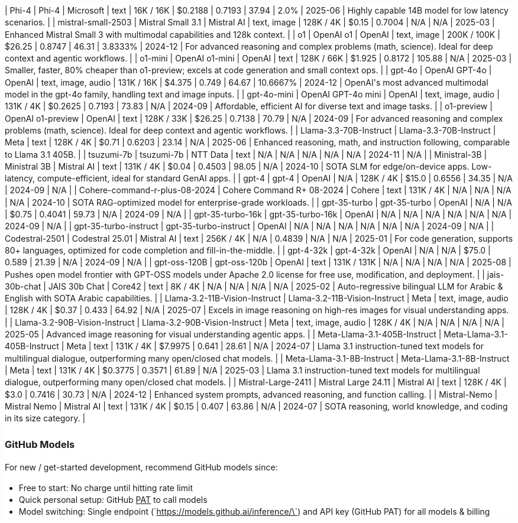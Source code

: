 | Phi-4 | Phi-4 | Microsoft | text | 16K / 16K | $0.2188 | 0.7193 | 37.94 | 2.0% | 2025-06 | Highly capable 14B model for low latency scenarios. |
| mistral-small-2503 | Mistral Small 3.1 | Mistral AI | text, image | 128K / 4K | $0.15 | 0.7004 | N/A | N/A | 2025-03 | Enhanced Mistral Small 3 with multimodal capabilities and 128k context. |
| o1 | OpenAI o1 | OpenAI | text, image | 200K / 100K | $26.25 | 0.8747 | 46.31 | 3.8333% | 2024-12 | For advanced reasoning and complex problems (math, science). Ideal for deep context and agentic workflows. |
| o1-mini | OpenAI o1-mini | OpenAI | text | 128K / 66K | $1.925 | 0.8172 | 105.88 | N/A | 2025-03 | Smaller, faster, 80% cheaper than o1-preview; excels at code generation and small context ops. |
| gpt-4o | OpenAI GPT-4o | OpenAI | text, image, audio | 131K / 16K | $4.375 | 0.749 | 64.67 | 10.6667% | 2024-12 | OpenAI's most advanced multimodal model in the gpt-4o family, handling text and image inputs. |
| gpt-4o-mini | OpenAI GPT-4o mini | OpenAI | text, image, audio | 131K / 4K | $0.2625 | 0.7193 | 73.83 | N/A | 2024-09 | Affordable, efficient AI for diverse text and image tasks. |
| o1-preview | OpenAI o1-preview | OpenAI | text | 128K / 33K | $26.25 | 0.7138 | 70.79 | N/A | 2024-09 | For advanced reasoning and complex problems (math, science). Ideal for deep context and agentic workflows. |
| Llama-3.3-70B-Instruct | Llama-3.3-70B-Instruct | Meta | text | 128K / 4K | $0.71 | 0.6203 | 23.14 | N/A | 2025-06 | Enhanced reasoning, math, and instruction following, comparable to Llama 3.1 405B. |
| tsuzumi-7b | tsuzumi-7b | NTT Data | text | N/A | N/A | N/A | N/A | N/A | 2024-11 | N/A |
| Ministral-3B | Ministral 3B | Mistral AI | text | 131K / 4K | $0.04 | 0.4503 | 98.05 | N/A | 2024-10 | SOTA SLM for edge/on-device apps. Low-latency, compute-efficient, ideal for standard GenAI apps. |
| gpt-4 | gpt-4 | OpenAI | N/A | 128K / 4K | $15.0 | 0.6556 | 34.35 | N/A | 2024-09 | N/A |
| Cohere-command-r-plus-08-2024 | Cohere Command R+ 08-2024 | Cohere | text | 131K / 4K | N/A | N/A | N/A | N/A | 2024-10 | SOTA RAG-optimized model for enterprise-grade workloads. |
| gpt-35-turbo | gpt-35-turbo | OpenAI | N/A | N/A | $0.75 | 0.4041 | 59.73 | N/A | 2024-09 | N/A |
| gpt-35-turbo-16k | gpt-35-turbo-16k | OpenAI | N/A | N/A | N/A | N/A | N/A | N/A | 2024-09 | N/A |
| gpt-35-turbo-instruct | gpt-35-turbo-instruct | OpenAI | N/A | N/A | N/A | N/A | N/A | N/A | 2024-09 | N/A |
| Codestral-2501 | Codestral 25.01 | Mistral AI | text | 256K / 4K | N/A | 0.4839 | N/A | N/A | 2025-01 | For code generation, supports 80+ languages, optimized for code completion and fill-in-the-middle. |
| gpt-4-32k | gpt-4-32k | OpenAI | N/A | N/A | $75.0 | 0.589 | 21.39 | N/A | 2024-09 | N/A |
| gpt-oss-120B | gpt-oss-120b | OpenAI | text | 131K / 131K | N/A | N/A | N/A | N/A | 2025-08 | Pushes open model frontier with GPT-OSS models under Apache 2.0 license for free use, modification, and deployment. |
| jais-30b-chat | JAIS 30b Chat | Core42 | text | 8K / 4K | N/A | N/A | N/A | N/A | 2025-02 | Auto-regressive bilingual LLM for Arabic & English with SOTA Arabic capabilities. |
| Llama-3.2-11B-Vision-Instruct | Llama-3.2-11B-Vision-Instruct | Meta | text, image, audio | 128K / 4K | $0.37 | 0.433 | 64.92 | N/A | 2025-07 | Excels in image reasoning on high-res images for visual understanding apps. |
| Llama-3.2-90B-Vision-Instruct | Llama-3.2-90B-Vision-Instruct | Meta | text, image, audio | 128K / 4K | N/A | N/A | N/A | N/A | 2025-05 | Advanced image reasoning for visual understanding agentic apps. |
| Meta-Llama-3.1-405B-Instruct | Meta-Llama-3.1-405B-Instruct | Meta | text | 131K / 4K | $7.9975 | 0.641 | 28.61 | N/A | 2024-07 | Llama 3.1 instruction-tuned text models for multilingual dialogue, outperforming many open/closed chat models. |
| Meta-Llama-3.1-8B-Instruct | Meta-Llama-3.1-8B-Instruct | Meta | text | 131K / 4K | $0.3775 | 0.3571 | 61.89 | N/A | 2025-03 | Llama 3.1 instruction-tuned text models for multilingual dialogue, outperforming many open/closed chat models. |
| Mistral-Large-2411 | Mistral Large 24.11 | Mistral AI | text | 128K / 4K | $3.0 | 0.7416 | 30.73 | N/A | 2024-12 | Enhanced system prompts, advanced reasoning, and function calling. |
| Mistral-Nemo | Mistral Nemo | Mistral AI | text | 131K / 4K | $0.15 | 0.407 | 63.86 | N/A | 2024-07 | SOTA reasoning, world knowledge, and coding in its size category. |

### GitHub Models

For new / get-started development, recommend GitHub models since:
- Free to start: No charge until hitting rate limit
- Quick personal setup: GitHub [PAT](https://docs.github.com/en/authentication/keeping-your-account-and-data-secure/managing-your-personal-access-tokens) to call models
- Model switching: Single endpoint (\`https://models.github.ai/inference/\`) and API key (GitHub PAT) for all models & billing
